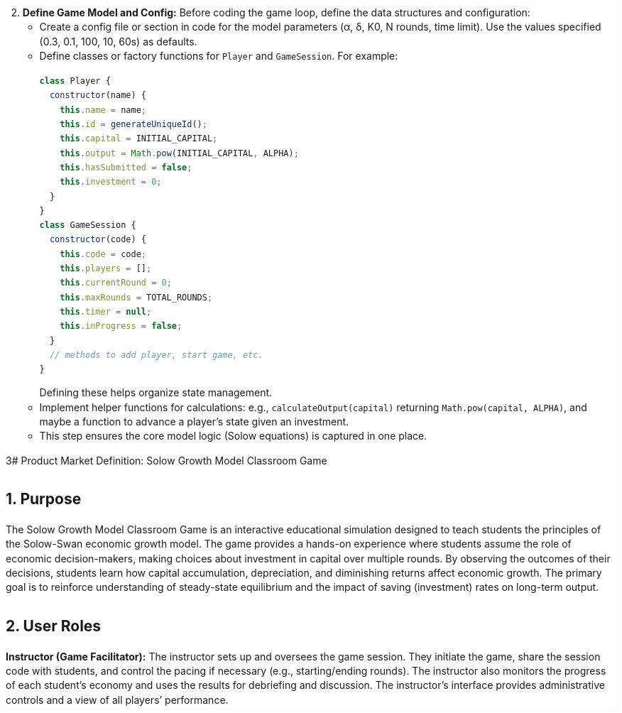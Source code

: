 2. **Define Game Model and Config:** Before coding the game loop, define the data structures and configuration:
   - Create a config file or section in code for the model parameters (α, δ, K0, N rounds, time limit). Use the values specified (0.3, 0.1, 100, 10, 60s) as defaults.
   - Define classes or factory functions for `Player` and `GameSession`. For example:
     ```js
     class Player {
       constructor(name) {
         this.name = name;
         this.id = generateUniqueId();
         this.capital = INITIAL_CAPITAL;
         this.output = Math.pow(INITIAL_CAPITAL, ALPHA);
         this.hasSubmitted = false;
         this.investment = 0;
       }
     }
     class GameSession {
       constructor(code) {
         this.code = code;
         this.players = [];
         this.currentRound = 0;
         this.maxRounds = TOTAL_ROUNDS;
         this.timer = null;
         this.inProgress = false;
       }
       // methods to add player, start game, etc.
     }
     ```
     Defining these helps organize state management.
   - Implement helper functions for calculations: e.g., `calculateOutput(capital)` returning `Math.pow(capital, ALPHA)`, and maybe a function to advance a player’s state given an investment.
   - This step ensures the core model logic (Solow equations) is captured in one place.

3# Product Market Definition: Solow Growth Model Classroom Game

## 1. Purpose
The Solow Growth Model Classroom Game is an interactive educational simulation designed to teach students the principles of the Solow-Swan economic growth model. The game provides a hands-on experience where students assume the role of economic decision-makers, making choices about investment in capital over multiple rounds. By observing the outcomes of their decisions, students learn how capital accumulation, depreciation, and diminishing returns affect economic growth. The primary goal is to reinforce understanding of steady-state equilibrium and the impact of saving (investment) rates on long-term output.

## 2. User Roles
**Instructor (Game Facilitator):** The instructor sets up and oversees the game session. They initiate the game, share the session code with students, and control the pacing if necessary (e.g., starting/ending rounds). The instructor also monitors the progress of each student’s economy and uses the results for debriefing and discussion. The instructor’s interface provides administrative controls and a view of all players’ performance.
